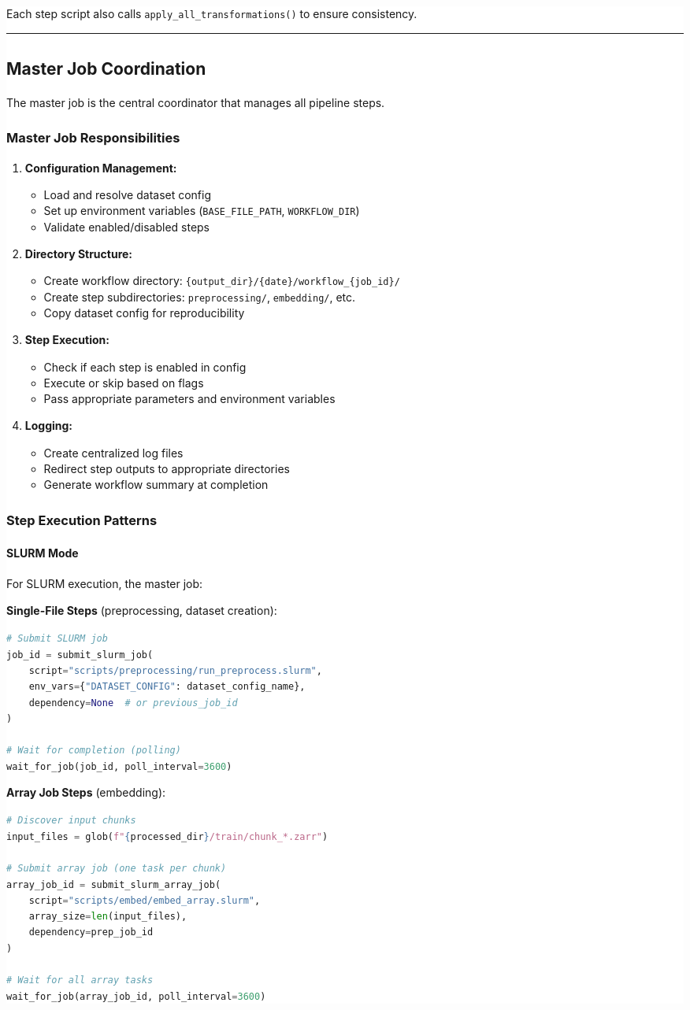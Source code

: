 Each step script also calls `apply_all_transformations()` to ensure consistency.

---

## Master Job Coordination

The master job is the central coordinator that manages all pipeline steps.

### Master Job Responsibilities

1. **Configuration Management:**
   - Load and resolve dataset config
   - Set up environment variables (`BASE_FILE_PATH`, `WORKFLOW_DIR`)
   - Validate enabled/disabled steps

2. **Directory Structure:**
   - Create workflow directory: `{output_dir}/{date}/workflow_{job_id}/`
   - Create step subdirectories: `preprocessing/`, `embedding/`, etc.
   - Copy dataset config for reproducibility

3. **Step Execution:**
   - Check if each step is enabled in config
   - Execute or skip based on flags
   - Pass appropriate parameters and environment variables

4. **Logging:**
   - Create centralized log files
   - Redirect step outputs to appropriate directories
   - Generate workflow summary at completion

### Step Execution Patterns

#### SLURM Mode

For SLURM execution, the master job:

**Single-File Steps** (preprocessing, dataset creation):

```python
# Submit SLURM job
job_id = submit_slurm_job(
    script="scripts/preprocessing/run_preprocess.slurm",
    env_vars={"DATASET_CONFIG": dataset_config_name},
    dependency=None  # or previous_job_id
)

# Wait for completion (polling)
wait_for_job(job_id, poll_interval=3600)
```

**Array Job Steps** (embedding):

```python
# Discover input chunks
input_files = glob(f"{processed_dir}/train/chunk_*.zarr")

# Submit array job (one task per chunk)
array_job_id = submit_slurm_array_job(
    script="scripts/embed/embed_array.slurm",
    array_size=len(input_files),
    dependency=prep_job_id
)

# Wait for all array tasks
wait_for_job(array_job_id, poll_interval=3600)
```
